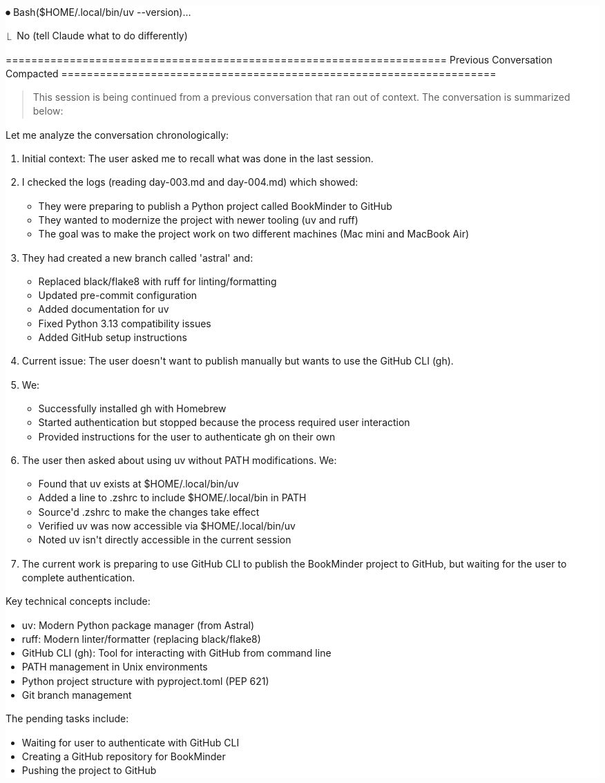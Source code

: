 
⏺ Bash($HOME/.local/bin/uv --version)…

  ⎿  No (tell Claude what to do differently)

===================================================================== Previous Conversation Compacted ====================================================================

> This session is being continued from a previous conversation that ran out of context. The conversation is summarized below:
  <analysis>
  Let me analyze the conversation chronologically:

  1. Initial context: The user asked me to recall what was done in the last session.

  2. I checked the logs (reading day-003.md and day-004.md) which showed:
     - They were preparing to publish a Python project called BookMinder to GitHub
     - They wanted to modernize the project with newer tooling (uv and ruff)
     - The goal was to make the project work on two different machines (Mac mini and MacBook Air)

  3. They had created a new branch called 'astral' and:
     - Replaced black/flake8 with ruff for linting/formatting
     - Updated pre-commit configuration
     - Added documentation for uv
     - Fixed Python 3.13 compatibility issues
     - Added GitHub setup instructions

  4. Current issue: The user doesn't want to publish manually but wants to use the GitHub CLI (gh).

  5. We:
     - Successfully installed gh with Homebrew
     - Started authentication but stopped because the process required user interaction
     - Provided instructions for the user to authenticate gh on their own
     
  6. The user then asked about using uv without PATH modifications. We:
     - Found that uv exists at $HOME/.local/bin/uv
     - Added a line to .zshrc to include $HOME/.local/bin in PATH
     - Source'd .zshrc to make the changes take effect
     - Verified uv was now accessible via $HOME/.local/bin/uv
     - Noted uv isn't directly accessible in the current session

  7. The current work is preparing to use GitHub CLI to publish the BookMinder project to GitHub, but waiting for the user to complete authentication.

  Key technical concepts include:
  - uv: Modern Python package manager (from Astral)
  - ruff: Modern linter/formatter (replacing black/flake8)
  - GitHub CLI (gh): Tool for interacting with GitHub from command line
  - PATH management in Unix environments
  - Python project structure with pyproject.toml (PEP 621)
  - Git branch management

  The pending tasks include:
  - Waiting for user to authenticate with GitHub CLI
  - Creating a GitHub repository for BookMinder
  - Pushing the project to GitHub
